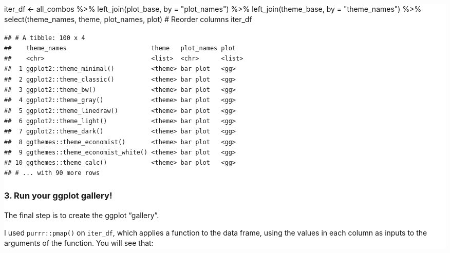 <span id="cb5-8"><a href="#cb5-8"></a>  </span>
<span id="cb5-9"><a href="#cb5-9"></a>iter_df &lt;-</span>
<span id="cb5-10"><a href="#cb5-10"></a><span class="st">  </span>all_combos <span class="op">%&gt;%</span></span>
<span id="cb5-11"><a href="#cb5-11"></a><span class="st">  </span><span class="kw">left_join</span>(plot_base, <span class="dt">by =</span> <span class="st">&quot;plot_names&quot;</span>) <span class="op">%&gt;%</span></span>
<span id="cb5-12"><a href="#cb5-12"></a><span class="st">  </span><span class="kw">left_join</span>(theme_base, <span class="dt">by =</span> <span class="st">&quot;theme_names&quot;</span>) <span class="op">%&gt;%</span></span>
<span id="cb5-13"><a href="#cb5-13"></a><span class="st">  </span><span class="kw">select</span>(theme_names, theme, plot_names, plot) <span class="co"># Reorder columns</span></span>
<span id="cb5-14"><a href="#cb5-14"></a></span>
<span id="cb5-15"><a href="#cb5-15"></a>iter_df</span></code></pre></div>
<pre><code>## # A tibble: 100 x 4
##    theme_names                       theme   plot_names plot  
##    &lt;chr&gt;                             &lt;list&gt;  &lt;chr&gt;      &lt;list&gt;
##  1 ggplot2::theme_minimal()          &lt;theme&gt; bar plot   &lt;gg&gt;  
##  2 ggplot2::theme_classic()          &lt;theme&gt; bar plot   &lt;gg&gt;  
##  3 ggplot2::theme_bw()               &lt;theme&gt; bar plot   &lt;gg&gt;  
##  4 ggplot2::theme_gray()             &lt;theme&gt; bar plot   &lt;gg&gt;  
##  5 ggplot2::theme_linedraw()         &lt;theme&gt; bar plot   &lt;gg&gt;  
##  6 ggplot2::theme_light()            &lt;theme&gt; bar plot   &lt;gg&gt;  
##  7 ggplot2::theme_dark()             &lt;theme&gt; bar plot   &lt;gg&gt;  
##  8 ggthemes::theme_economist()       &lt;theme&gt; bar plot   &lt;gg&gt;  
##  9 ggthemes::theme_economist_white() &lt;theme&gt; bar plot   &lt;gg&gt;  
## 10 ggthemes::theme_calc()            &lt;theme&gt; bar plot   &lt;gg&gt;  
## # ... with 90 more rows</code></pre>
</div>
<div id="run-your-ggplot-gallery" class="section level3">
<h3>3. Run your ggplot gallery!</h3>
<p>The final step is to create the ggplot “gallery”.</p>
<p>I used <code>purrr::pmap()</code> on <code>iter_df</code>, which applies a function to the data frame, using the values in each column as inputs to the arguments of the function. You will see that:</p>
<ul>